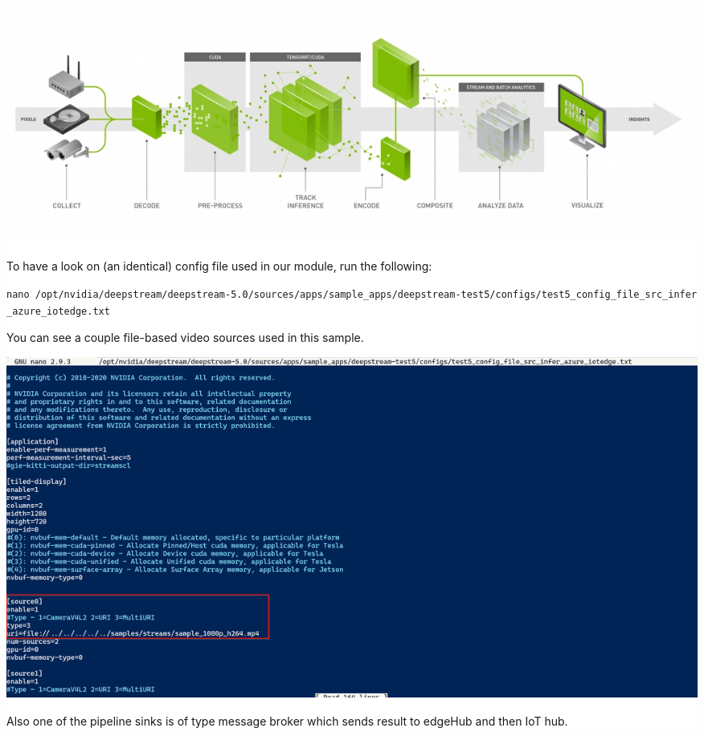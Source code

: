 ![](../.gitbook/assets/image%20%28211%29.png)



To have a look on \(an identical\) config file used in our module, run the following:

```text
nano /opt/nvidia/deepstream/deepstream-5.0/sources/apps/sample_apps/deepstream-test5/configs/test5_config_file_src_infer_azure_iotedge.txt
```

You can see a couple file-based video sources used in this sample.

![](../.gitbook/assets/image%20%2863%29.png)

Also one of the pipeline sinks is of type message broker which sends result to edgeHub and then IoT hub.
